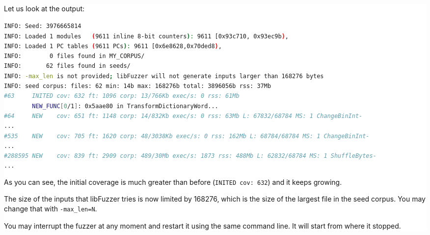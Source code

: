 Let us look at the output:

```sh
INFO: Seed: 3976665814
INFO: Loaded 1 modules   (9611 inline 8-bit counters): 9611 [0x93c710, 0x93ec9b), 
INFO: Loaded 1 PC tables (9611 PCs): 9611 [0x6e8628,0x70ded8), 
INFO:        0 files found in MY_CORPUS/
INFO:       62 files found in seeds/
INFO: -max_len is not provided; libFuzzer will not generate inputs larger than 168276 bytes
INFO: seed corpus: files: 62 min: 14b max: 168276b total: 3896056b rss: 37Mb
#63     INITED cov: 632 ft: 1096 corp: 13/766Kb exec/s: 0 rss: 61Mb
        NEW_FUNC[0/1]: 0x5aae80 in TransformDictionaryWord...
#64     NEW    cov: 651 ft: 1148 corp: 14/832Kb exec/s: 0 rss: 63Mb L: 67832/68784 MS: 1 ChangeBinInt-
...
#535    NEW    cov: 705 ft: 1620 corp: 48/3038Kb exec/s: 0 rss: 162Mb L: 68784/68784 MS: 1 ChangeBinInt-
...
#288595 NEW    cov: 839 ft: 2909 corp: 489/30Mb exec/s: 1873 rss: 488Mb L: 62832/68784 MS: 1 ShuffleBytes-
...
```

As you can see, the initial coverage is much greater than before (`INITED cov: 632`) and it keeps growing.

The size of the inputs that libFuzzer tries is now limited by 168276, which is the size of the largest file in the seed corpus. You may change that with `-max_len=N`.

You may interrupt the fuzzer at any moment and restart it using the same command line. It will start from where it stopped.

